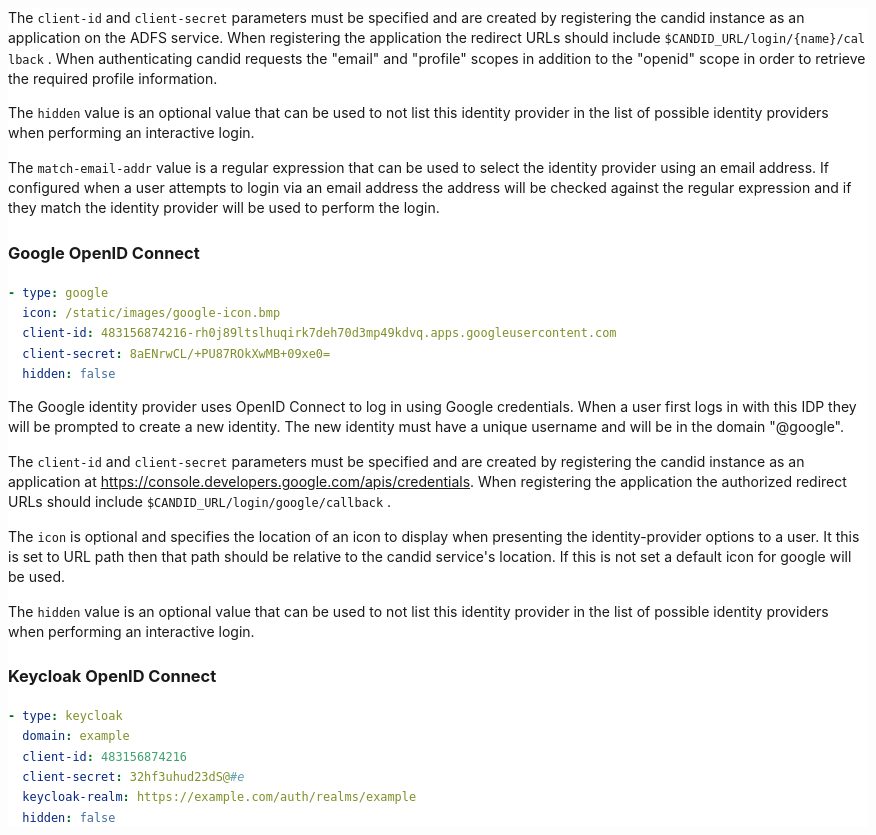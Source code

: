 The `client-id` and `client-secret` parameters must be specified and
are created by registering the candid instance as an application on the
ADFS service. When  registering the application the redirect URLs should
include `$CANDID_URL/login/{name}/callback` . When authenticating candid
requests the "email" and "profile" scopes in addition to the "openid"
scope in order to retrieve the required profile information.

The `hidden` value is an optional value that can be used to not list
this identity provider in the list of possible identity providers when
performing an interactive login.

The `match-email-addr` value is a regular expression that can be used to
select the identity provider using an email address. If configured when
a user attempts to login via an email address the address will be
checked against the regular expression and if they match the identity
provider will be used to perform the login.

### Google OpenID Connect

```yaml
- type: google
  icon: /static/images/google-icon.bmp
  client-id: 483156874216-rh0j89ltslhuqirk7deh70d3mp49kdvq.apps.googleusercontent.com
  client-secret: 8aENrwCL/+PU87ROkXwMB+09xe0=
  hidden: false
```

The Google identity provider uses OpenID Connect to log in using Google
credentials. When a user first logs in with this IDP they will be prompted
to create a new identity. The new identity must have a unique username
and will be in the domain "@google".

The `client-id` and `client-secret` parameters must be specified and
are created by registering the candid instance as an application
at https://console.developers.google.com/apis/credentials. When
registering the application the authorized redirect URLs should include
`$CANDID_URL/login/google/callback` .

The `icon` is optional and specifies the location of an icon to display
when presenting the identity-provider options to a user. It this is set
to URL path then that path should be relative to the candid service's
location. If this is not set a default icon for google will be used.

The `hidden` value is an optional value that can be used to not list
this identity provider in the list of possible identity providers when
performing an interactive login.

### Keycloak OpenID Connect

```yaml
- type: keycloak
  domain: example
  client-id: 483156874216
  client-secret: 32hf3uhud23dS@#e
  keycloak-realm: https://example.com/auth/realms/example
  hidden: false
```
